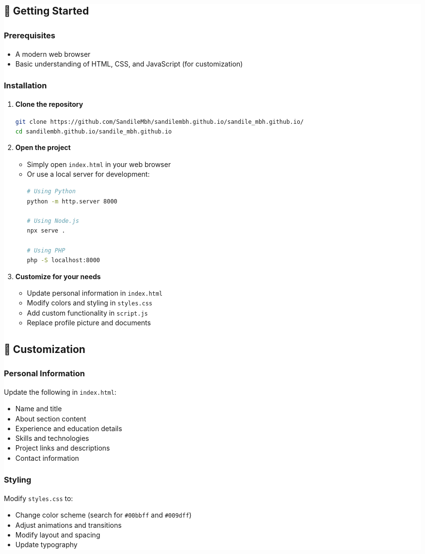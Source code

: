 ## 🚀 Getting Started

### Prerequisites
- A modern web browser
- Basic understanding of HTML, CSS, and JavaScript (for customization)

### Installation

1. **Clone the repository**
   ```bash
   git clone https://github.com/SandileMbh/sandilembh.github.io/sandile_mbh.github.io/
   cd sandilembh.github.io/sandile_mbh.github.io
   ```

2. **Open the project**
   - Simply open `index.html` in your web browser
   - Or use a local server for development:
     ```bash
     # Using Python
     python -m http.server 8000
     
     # Using Node.js
     npx serve .
     
     # Using PHP
     php -S localhost:8000
     ```

3. **Customize for your needs**
   - Update personal information in `index.html`
   - Modify colors and styling in `styles.css`
   - Add custom functionality in `script.js`
   - Replace profile picture and documents

## 🎨 Customization

### Personal Information
Update the following in `index.html`:
- Name and title
- About section content
- Experience and education details
- Skills and technologies
- Project links and descriptions
- Contact information

### Styling
Modify `styles.css` to:
- Change color scheme (search for `#00bbff` and `#009dff`)
- Adjust animations and transitions
- Modify layout and spacing
- Update typography
